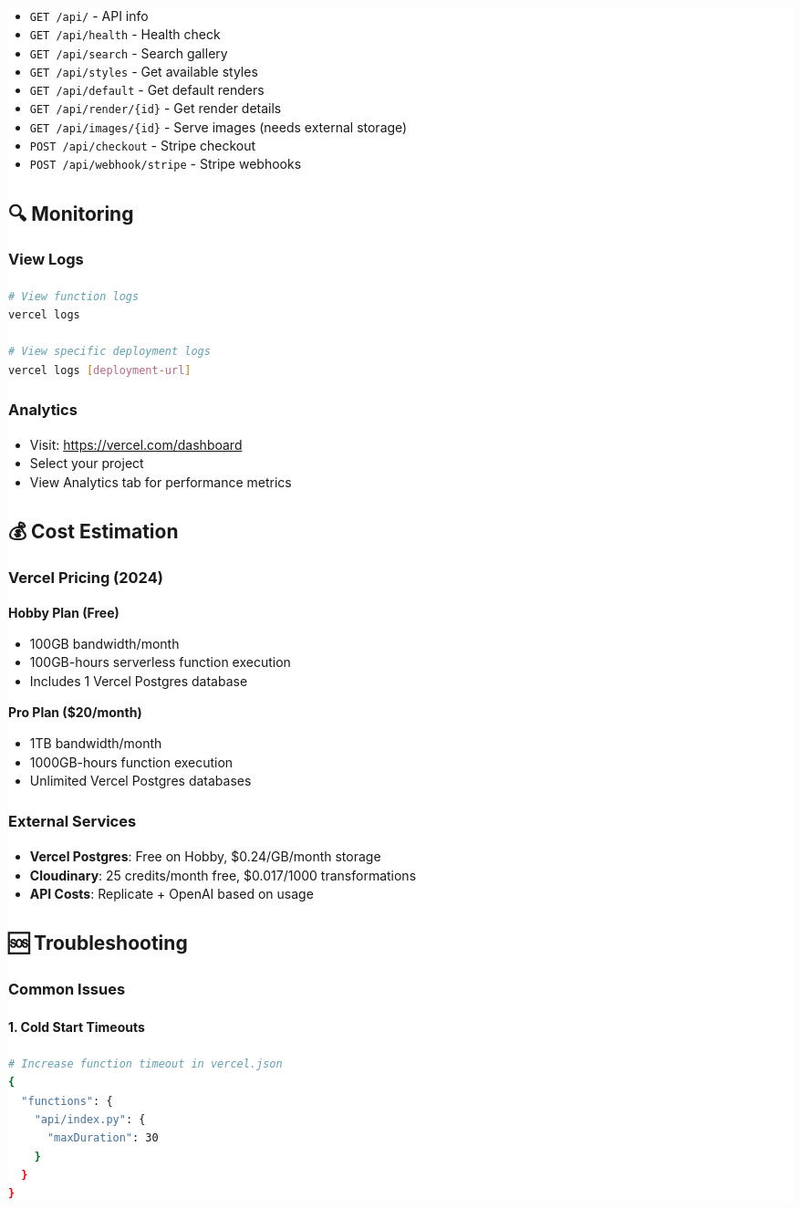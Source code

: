 - `GET /api/` - API info
- `GET /api/health` - Health check
- `GET /api/search` - Search gallery
- `GET /api/styles` - Get available styles
- `GET /api/default` - Get default renders
- `GET /api/render/{id}` - Get render details
- `GET /api/images/{id}` - Serve images (needs external storage)
- `POST /api/checkout` - Stripe checkout
- `POST /api/webhook/stripe` - Stripe webhooks

## 🔍 Monitoring

### View Logs
```bash
# View function logs
vercel logs

# View specific deployment logs
vercel logs [deployment-url]
```

### Analytics
- Visit: https://vercel.com/dashboard
- Select your project
- View Analytics tab for performance metrics

## 💰 Cost Estimation

### Vercel Pricing (2024)

**Hobby Plan (Free)**
- 100GB bandwidth/month
- 100GB-hours serverless function execution
- Includes 1 Vercel Postgres database

**Pro Plan ($20/month)**
- 1TB bandwidth/month
- 1000GB-hours function execution
- Unlimited Vercel Postgres databases

### External Services
- **Vercel Postgres**: Free on Hobby, $0.24/GB/month storage
- **Cloudinary**: 25 credits/month free, $0.017/1000 transformations
- **API Costs**: Replicate + OpenAI based on usage

## 🆘 Troubleshooting

### Common Issues

#### 1. Cold Start Timeouts
```bash
# Increase function timeout in vercel.json
{
  "functions": {
    "api/index.py": {
      "maxDuration": 30
    }
  }
}
```
